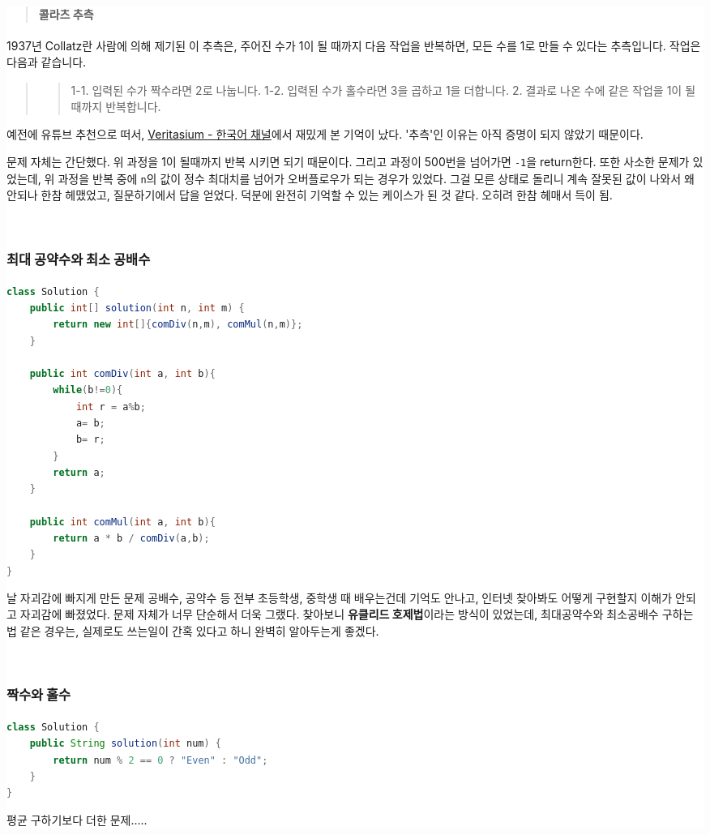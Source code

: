 > #### 콜라츠 추측
1937년 Collatz란 사람에 의해 제기된 이 추측은, 주어진 수가 1이 될 때까지 다음 작업을 반복하면, 모든 수를 1로 만들 수 있다는 추측입니다. 작업은 다음과 같습니다.
>>1-1. 입력된 수가 짝수라면 2로 나눕니다. 
>>1-2. 입력된 수가 홀수라면 3을 곱하고 1을 더합니다. 
>>2. 결과로 나온 수에 같은 작업을 1이 될 때까지 반복합니다.

예전에 유튜브 추천으로 떠서, [Veritasium - 한국어 채널](https://www.youtube.com/channel/UCOgK3J7WTOl5f5Fd51kcoSg)에서 재밌게 본 기억이 났다.
'추측'인 이유는 아직  증명이 되지 않았기 때문이다.

문제 자체는 간단했다. 위 과정을 1이 될때까지 반복 시키면 되기 때문이다.
그리고 과정이 500번을 넘어가면 `-1`을 return한다.
또한 사소한 문제가 있었는데, 위 과정을 반복 중에 `n`의 값이 정수 최대치를 넘어가 오버플로우가 되는 경우가 있었다.
그걸 모른 상태로 돌리니 계속 잘못된 값이 나와서 왜 안되나 한참 헤맸었고, 질문하기에서 답을 얻었다.
덕분에 완전히 기억할 수 있는 케이스가 된 것 같다. 오히려 한참 헤매서 득이 됨.

<br>

### 최대 공약수와 최소 공배수
```java
class Solution {
    public int[] solution(int n, int m) {
        return new int[]{comDiv(n,m), comMul(n,m)};
    }
    
    public int comDiv(int a, int b){
		while(b!=0){
			int r = a%b;
			a= b;
			b= r;
		}
		return a;
	}
    
    public int comMul(int a, int b){
	    return a * b / comDiv(a,b);
	}
}
```
날 자괴감에 빠지게 만든 문제
공배수, 공약수 등 전부 초등학생, 중학생 때 배우는건데 기억도 안나고,
인터넷 찾아봐도 어떻게 구현할지 이해가 안되고 자괴감에 빠졌었다.
문제 자체가 너무 단순해서 더욱 그랬다.
찾아보니 **유클리드 호제법**이라는 방식이 있었는데,
최대공약수와 최소공배수 구하는 법 같은 경우는, 실제로도 쓰는일이 간혹 있다고 하니
완벽히 알아두는게 좋겠다.

<br>

### 짝수와 홀수
```java
class Solution {
    public String solution(int num) {
        return num % 2 == 0 ? "Even" : "Odd";
    }
}
```
평균 구하기보다 더한 문제.....
